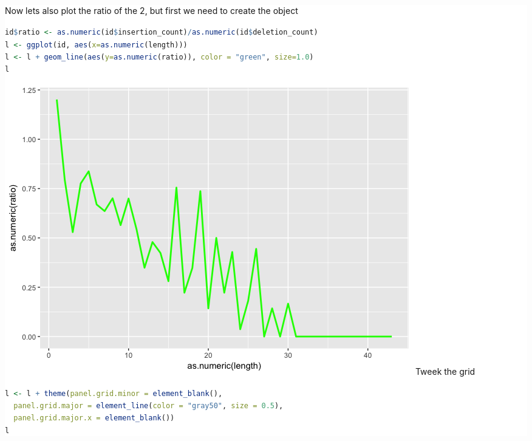 Now lets also plot the ratio of the 2, but first we need to create the object


```r
id$ratio <- as.numeric(id$insertion_count)/as.numeric(id$deletion_count)
l <- ggplot(id, aes(x=as.numeric(length)))
l <- l + geom_line(aes(y=as.numeric(ratio)), color = "green", size=1.0)
l
```

![](data_in_R_files/figure-html/ratio-1.png)
Tweek the grid

```r
l <- l + theme(panel.grid.minor = element_blank(), 
  panel.grid.major = element_line(color = "gray50", size = 0.5),
  panel.grid.major.x = element_blank())
l
```
